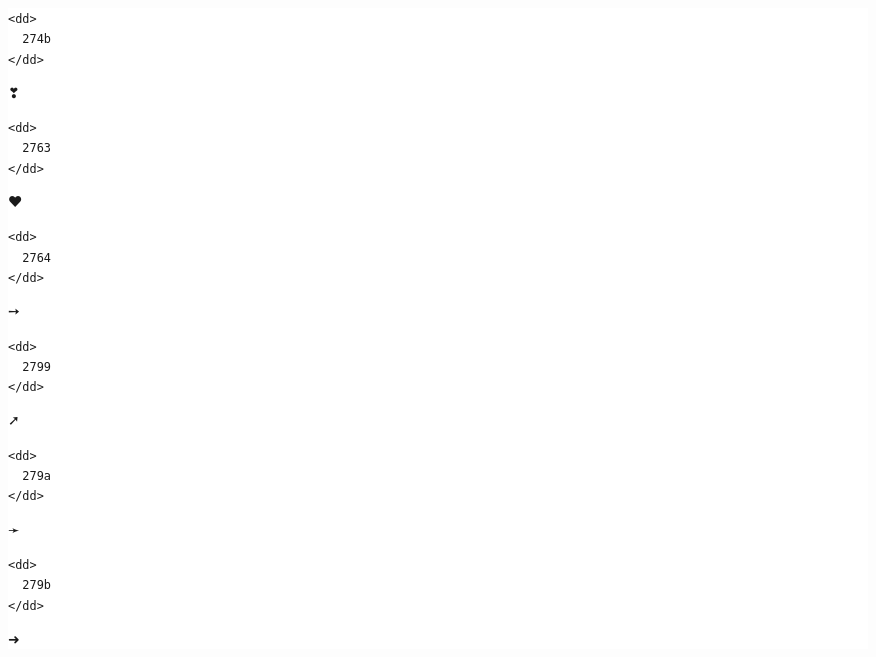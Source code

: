     <dd>
      274b
    </dd>
  </dl>
  
  <dl>
    <dt>
      &#x2763;
    </dt>
    
    <dd>
      2763
    </dd>
  </dl>
  
  <dl>
    <dt>
      &#x2764;
    </dt>
    
    <dd>
      2764
    </dd>
  </dl>
  
  <dl>
    <dt>
      &#x2799;
    </dt>
    
    <dd>
      2799
    </dd>
  </dl>
  
  <dl>
    <dt>
      &#x279a;
    </dt>
    
    <dd>
      279a
    </dd>
  </dl>
  
  <dl>
    <dt>
      &#x279b;
    </dt>
    
    <dd>
      279b
    </dd>
  </dl>
  
  <dl>
    <dt>
      &#x279c;
    </dt>
    